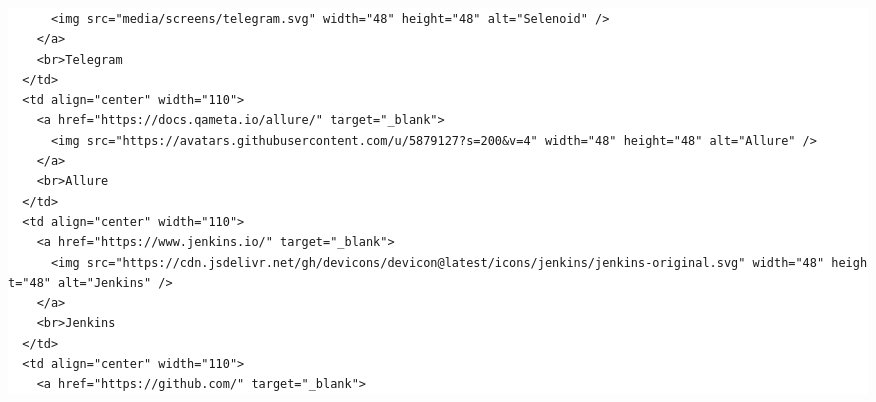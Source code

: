          <img src="media/screens/telegram.svg" width="48" height="48" alt="Selenoid" />
        </a>
        <br>Telegram
      </td>
      <td align="center" width="110">
        <a href="https://docs.qameta.io/allure/" target="_blank">
          <img src="https://avatars.githubusercontent.com/u/5879127?s=200&v=4" width="48" height="48" alt="Allure" />
        </a>
        <br>Allure
      </td>
      <td align="center" width="110">
        <a href="https://www.jenkins.io/" target="_blank">
          <img src="https://cdn.jsdelivr.net/gh/devicons/devicon@latest/icons/jenkins/jenkins-original.svg" width="48" height="48" alt="Jenkins" />
        </a>
        <br>Jenkins
      </td>
      <td align="center" width="110">
        <a href="https://github.com/" target="_blank">